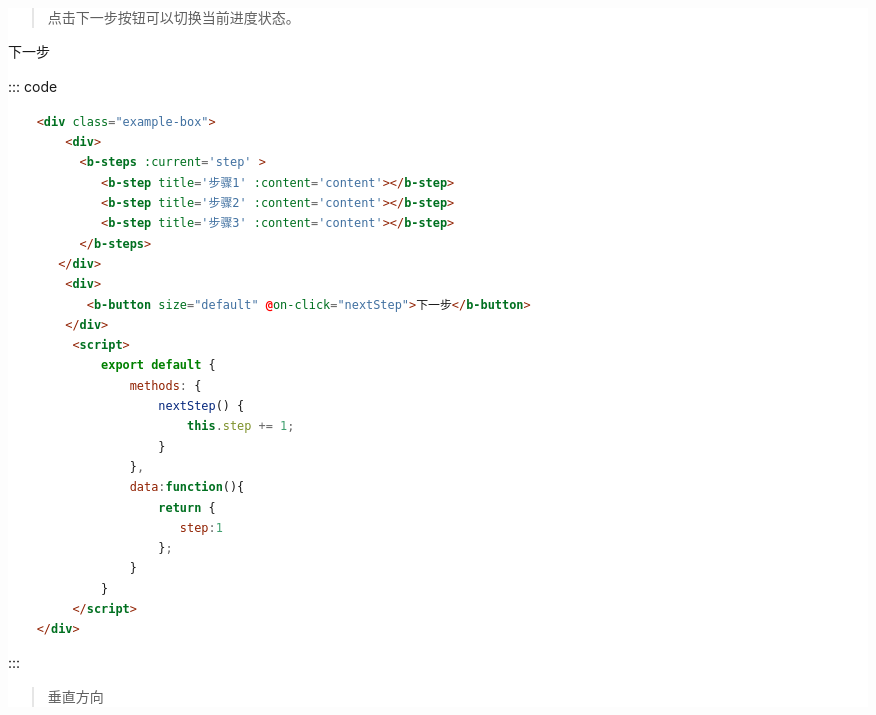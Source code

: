 > 点击下一步按钮可以切换当前进度状态。

<div class="example">
    <div class="example-box">
       <div>
           <b-steps :current='step' >
               <b-step title='步骤1' :content='content'></b-step>
               <b-step title='步骤2' :content='content'></b-step>
               <b-step title='步骤3' :content='content'></b-step>
           </b-steps>
       </div>
        <div>
           <b-button size="default" @on-click="nextStep">下一步</b-button>
        </div>
    </div>

::: code
```html
    <div class="example-box">
        <div>
          <b-steps :current='step' >
             <b-step title='步骤1' :content='content'></b-step>
             <b-step title='步骤2' :content='content'></b-step>
             <b-step title='步骤3' :content='content'></b-step>
          </b-steps>
       </div>
        <div>
           <b-button size="default" @on-click="nextStep">下一步</b-button>
        </div>
         <script>
             export default {
                 methods: {
                     nextStep() {
                         this.step += 1;
                     }
                 },
                 data:function(){
                     return {
                        step:1
                     };
                 }
             }
         </script>
    </div>
```
:::
</div>

> 垂直方向

<div class="example">
    <div class="example-box">
        <div>
            <b-steps current="2" status="error" direction='vertical' length="500">
                <b-step title='步骤1' :content='content'></b-step>
                <b-step title='步骤2' :content='content'></b-step>
                <b-step title='步骤3' :content='content'></b-step>
            </b-steps>
        </div>
    </div>

